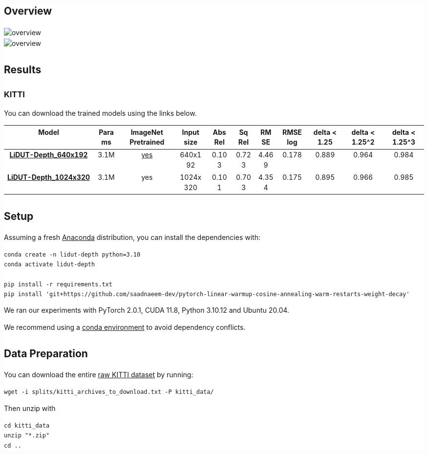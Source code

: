 
## Overview
<img src="./assets/arch.png" width="100%" alt="overview" align=center />

<br/>

<img src="./assets/visualization.jpg" width="100%" alt="overview" align=center />


## Results
### KITTI
You can download the trained models using the links below.  

|     Model     | Params | ImageNet Pretrained | Input size |  Abs Rel  |   Sq Rel  |    RMSE   |  RMSE log | delta < 1.25 | delta < 1.25^2 | delta < 1.25^3 |
|:---------------:|:------:|:-------------------:|:----------:|:---------:|:---------:|:---------:|:---------:|:------------:|:--------------:|:--------------:|
|  <span style="white-space:nowrap">[**LiDUT-Depth_640x192**](https://drive.google.com/file/d/1epYb-7UAv-3jMLfhjULhDJ7Fr0-bOx5M/view?usp=drive_link)</span>  |  3.1M  |         [yes](https://drive.google.com/file/d/1u1q4BmxnFPbfDogHksH5cJshetwX3g5D/view?usp=drive_link)         |   640x192  | 0.103 | 0.723 | 4.469 | 0.178 |   0.889  |    0.964   |    0.984   |
|  <span style="white-space:nowrap">[**LiDUT-Depth_1024x320**](https://drive.google.com/file/d/19avg-ojQxPdh98W547PJqO6TtkYsZQAm/view?usp=drive_link)</span>  |  3.1M  |         yes         |  1024x320  | 0.101 | 0.703 | 4.354 | 0.175 |   0.895  |    0.966   |    0.985   |

## Setup
Assuming a fresh [Anaconda](https://www.anaconda.com/download/) distribution, you can install the dependencies with:

```shell
conda create -n lidut-depth python=3.10
conda activate lidut-depth

pip install -r requirements.txt
pip install 'git+https://github.com/saadnaeem-dev/pytorch-linear-warmup-cosine-annealing-warm-restarts-weight-decay'
```

We ran our experiments with PyTorch 2.0.1, CUDA 11.8, Python 3.10.12 and Ubuntu 20.04.

We recommend using a [conda environment](https://conda.io/docs/user-guide/tasks/manage-environments.html) to avoid dependency conflicts.


## Data Preparation
You can download the entire [raw KITTI dataset](http://www.cvlibs.net/datasets/kitti/raw_data.php) by running:

```shell
wget -i splits/kitti_archives_to_download.txt -P kitti_data/
```

Then unzip with

```shell
cd kitti_data
unzip "*.zip"
cd ..
```
